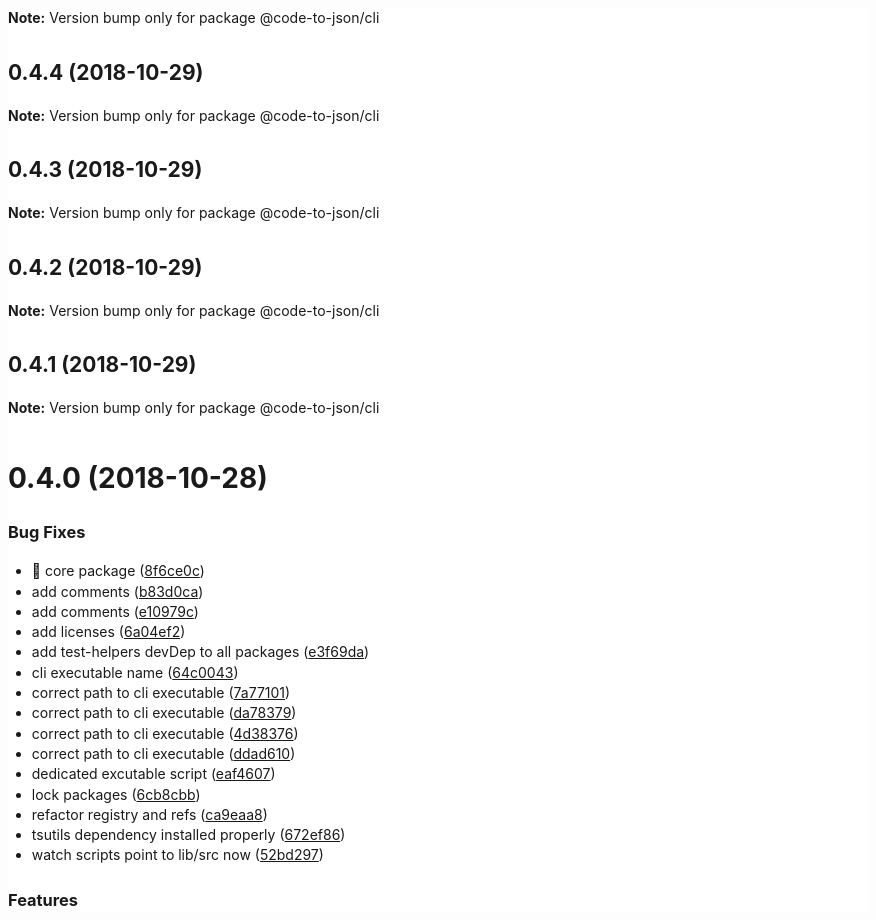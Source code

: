 **Note:** Version bump only for package @code-to-json/cli

## 0.4.4 (2018-10-29)

**Note:** Version bump only for package @code-to-json/cli

## 0.4.3 (2018-10-29)

**Note:** Version bump only for package @code-to-json/cli

## 0.4.2 (2018-10-29)

**Note:** Version bump only for package @code-to-json/cli

## 0.4.1 (2018-10-29)

**Note:** Version bump only for package @code-to-json/cli

# 0.4.0 (2018-10-28)

### Bug Fixes

- 🐛 core package ([8f6ce0c](https://github.com/code-to-json/code-to-json/commit/8f6ce0c))
- add comments ([b83d0ca](https://github.com/code-to-json/code-to-json/commit/b83d0ca))
- add comments ([e10979c](https://github.com/code-to-json/code-to-json/commit/e10979c))
- add licenses ([6a04ef2](https://github.com/code-to-json/code-to-json/commit/6a04ef2))
- add test-helpers devDep to all packages ([e3f69da](https://github.com/code-to-json/code-to-json/commit/e3f69da))
- cli executable name ([64c0043](https://github.com/code-to-json/code-to-json/commit/64c0043))
- correct path to cli executable ([7a77101](https://github.com/code-to-json/code-to-json/commit/7a77101))
- correct path to cli executable ([da78379](https://github.com/code-to-json/code-to-json/commit/da78379))
- correct path to cli executable ([4d38376](https://github.com/code-to-json/code-to-json/commit/4d38376))
- correct path to cli executable ([ddad610](https://github.com/code-to-json/code-to-json/commit/ddad610))
- dedicated excutable script ([eaf4607](https://github.com/code-to-json/code-to-json/commit/eaf4607))
- lock packages ([6cb8cbb](https://github.com/code-to-json/code-to-json/commit/6cb8cbb))
- refactor registry and refs ([ca9eaa8](https://github.com/code-to-json/code-to-json/commit/ca9eaa8))
- tsutils dependency installed properly ([672ef86](https://github.com/code-to-json/code-to-json/commit/672ef86))
- watch scripts point to lib/src now ([52bd297](https://github.com/code-to-json/code-to-json/commit/52bd297))

### Features

